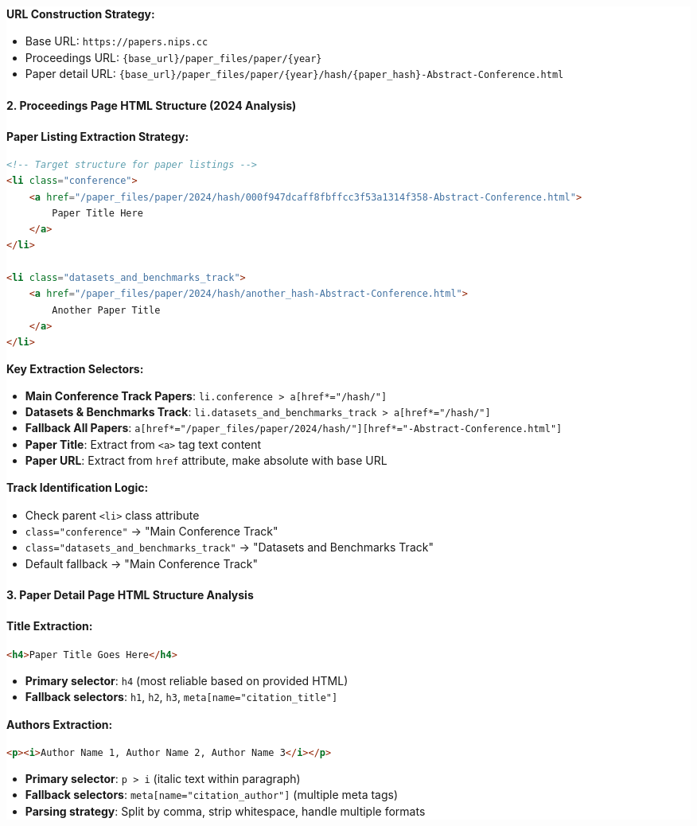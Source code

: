 **URL Construction Strategy:**
- Base URL: `https://papers.nips.cc`
- Proceedings URL: `{base_url}/paper_files/paper/{year}`
- Paper detail URL: `{base_url}/paper_files/paper/{year}/hash/{paper_hash}-Abstract-Conference.html`

#### 2. Proceedings Page HTML Structure (2024 Analysis)

**Paper Listing Extraction Strategy:**
```html
<!-- Target structure for paper listings -->
<li class="conference">
    <a href="/paper_files/paper/2024/hash/000f947dcaff8fbffcc3f53a1314f358-Abstract-Conference.html">
        Paper Title Here
    </a>
</li>

<li class="datasets_and_benchmarks_track">
    <a href="/paper_files/paper/2024/hash/another_hash-Abstract-Conference.html">
        Another Paper Title
    </a>
</li>
```

**Key Extraction Selectors:**
- **Main Conference Track Papers**: `li.conference > a[href*="/hash/"]`
- **Datasets & Benchmarks Track**: `li.datasets_and_benchmarks_track > a[href*="/hash/"]`
- **Fallback All Papers**: `a[href*="/paper_files/paper/2024/hash/"][href*="-Abstract-Conference.html"]`
- **Paper Title**: Extract from `<a>` tag text content
- **Paper URL**: Extract from `href` attribute, make absolute with base URL

**Track Identification Logic:**
- Check parent `<li>` class attribute
- `class="conference"` → "Main Conference Track"
- `class="datasets_and_benchmarks_track"` → "Datasets and Benchmarks Track"
- Default fallback → "Main Conference Track"

#### 3. Paper Detail Page HTML Structure Analysis

**Title Extraction:**
```html
<h4>Paper Title Goes Here</h4>
```
- **Primary selector**: `h4` (most reliable based on provided HTML)
- **Fallback selectors**: `h1`, `h2`, `h3`, `meta[name="citation_title"]`

**Authors Extraction:**
```html
<p><i>Author Name 1, Author Name 2, Author Name 3</i></p>
```
- **Primary selector**: `p > i` (italic text within paragraph)
- **Fallback selectors**: `meta[name="citation_author"]` (multiple meta tags)
- **Parsing strategy**: Split by comma, strip whitespace, handle multiple formats
